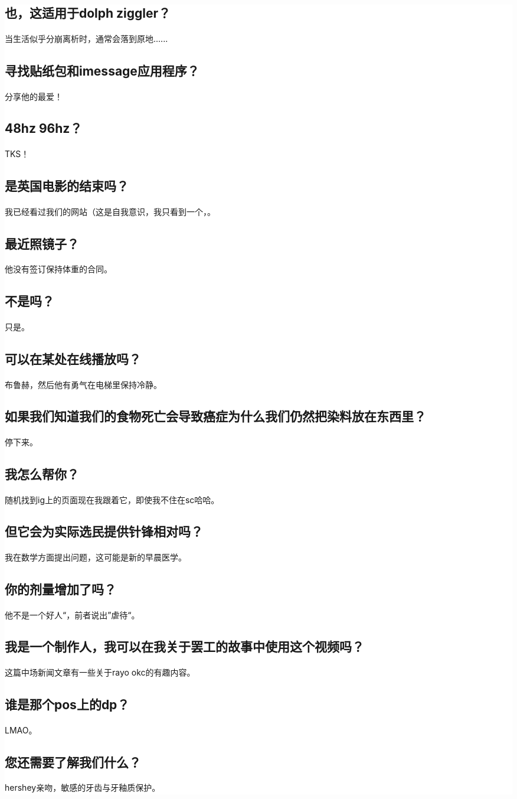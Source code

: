 ## 也，这适用于dolph ziggler？
当生活似乎分崩离析时，通常会落到原地......

## 寻找贴纸包和imessage应用程序？
分享他的最爱！

##  48hz 96hz？
TKS！

## 是英国电影的结束吗？
我已经看过我们的网站（这是自我意识，我只看到一个，。

## 最近照镜子？
他没有签订保持体重的合同。

## 不是吗？
只是。

## 可以在某处在线播放吗？
布鲁赫，然后他有勇气在电梯里保持冷静。

## 如果我们知道我们的食物死亡会导致癌症为什么我们仍然把染料放在东西里？
停下来。

##  我怎么帮你？
随机找到ig上的页面现在我跟着它，即使我不住在sc哈哈。

## 但它会为实际选民提供针锋相对吗？
我在数学方面提出问题，这可能是新的早晨医学。

## 你的剂量增加了吗？
他不是一个好人“，前者说出”虐待“。

## 我是一个制作人，我可以在我关于罢工的故事中使用这个视频吗？
这篇中场新闻文章有一些关于rayo okc的有趣内容。

## 谁是那个pos上的dp？
LMAO。

## 您还需要了解我们什么？
hershey亲吻，敏感的牙齿与牙釉质保护。

